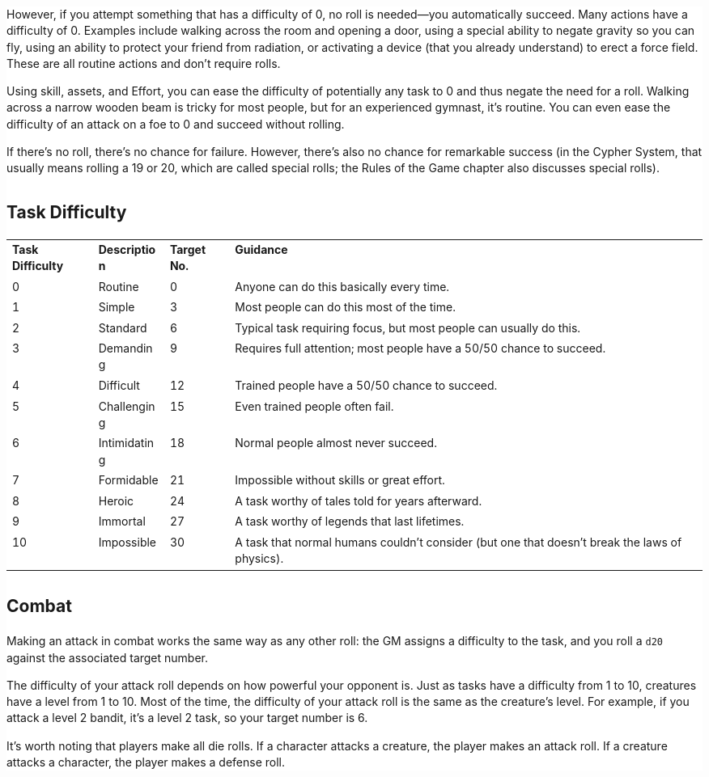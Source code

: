 However, if you attempt something that has a difficulty of 0, no roll is needed—you automatically succeed. Many actions have a difficulty of 0. Examples include walking across the room and opening a door, using a special ability to negate gravity so you can fly, using an ability to protect your friend from radiation, or activating a device (that you already understand) to erect a force field. These are all routine actions and don’t require rolls.

Using skill, assets, and Effort, you can ease the difficulty of potentially any task to 0 and thus negate the need for a roll. Walking across a narrow wooden beam is tricky for most people, but for an experienced gymnast, it’s routine. You can even ease the difficulty of an attack on a foe to 0 and succeed without rolling.

If there’s no roll, there’s no chance for failure. However, there’s also no chance for remarkable success (in the Cypher System, that usually means rolling a 19 or 20, which are called special rolls; the Rules of the Game chapter also discusses special rolls).

## Task Difficulty

|                     |                 |                |                                                                                               |
|---------------------|-----------------|----------------|-----------------------------------------------------------------------------------------------|
| **Task Difficulty** | **Description** | **Target No.** | **Guidance**                                                                                  |
| 0                   | Routine         | 0              | Anyone can do this basically every time.                                                      |
| 1                   | Simple          | 3              | Most people can do this most of the time.                                                     |
| 2                   | Standard        | 6              | Typical task requiring focus, but most people can usually do this.                            |
| 3                   | Demanding       | 9              | Requires full attention; most people have a 50/50 chance to succeed.                          |
| 4                   | Difficult       | 12             | Trained people have a 50/50 chance to succeed.                                                |
| 5                   | Challenging     | 15             | Even trained people often fail.                                                               |
| 6                   | Intimidating    | 18             | Normal people almost never succeed.                                                           |
| 7                   | Formidable      | 21             | Impossible without skills or great effort.                                                    |
| 8                   | Heroic          | 24             | A task worthy of tales told for years afterward.                                              |
| 9                   | Immortal        | 27             | A task worthy of legends that last lifetimes.                                                 |
| 10                  | Impossible      | 30             | A task that normal humans couldn’t consider (but one that doesn’t break the laws of physics). |

## Combat

Making an attack in combat works the same way as any other roll: the GM assigns a difficulty to the task, and you roll a `d20` against the associated target number.

The difficulty of your attack roll depends on how powerful your opponent is. Just as tasks have a difficulty from 1 to 10, creatures have a level from 1 to 10. Most of the time, the difficulty of your attack roll is the same as the creature’s level. For example, if you attack a level 2 bandit, it’s a level 2 task, so your target number is 6.

It’s worth noting that players make all die rolls. If a character attacks a creature, the player makes an attack roll. If a creature attacks a character, the player makes a defense roll.
